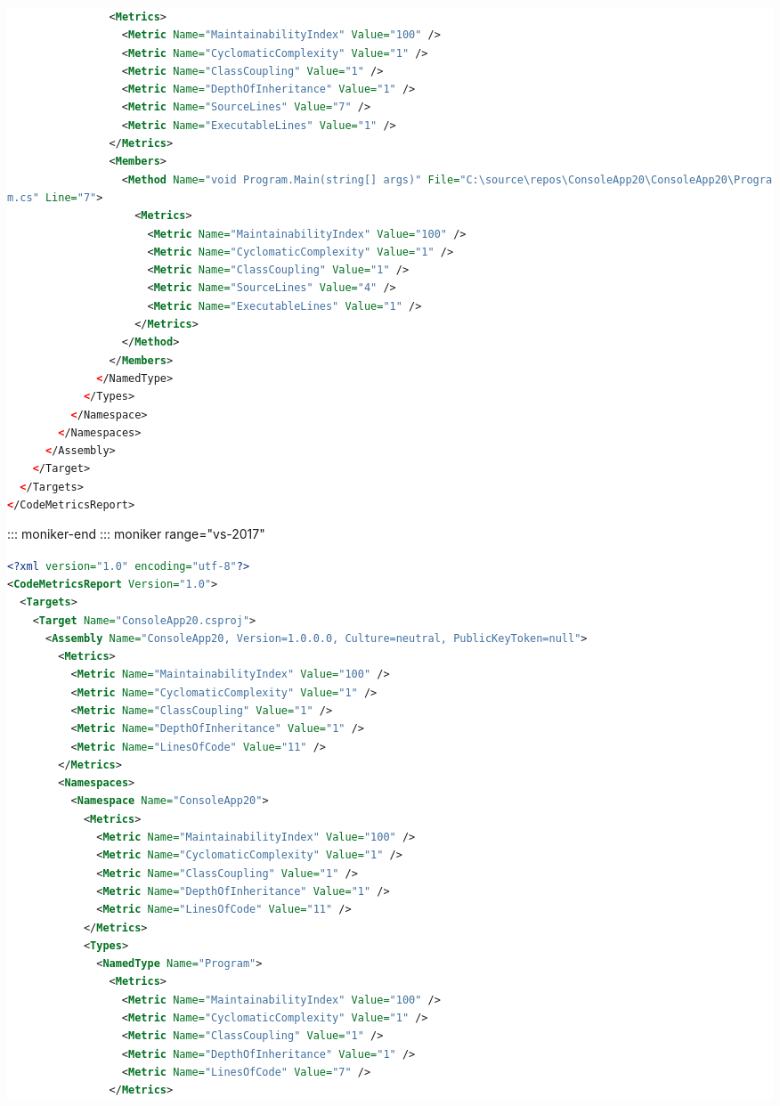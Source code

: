 ```xml
                <Metrics>
                  <Metric Name="MaintainabilityIndex" Value="100" />
                  <Metric Name="CyclomaticComplexity" Value="1" />
                  <Metric Name="ClassCoupling" Value="1" />
                  <Metric Name="DepthOfInheritance" Value="1" />
                  <Metric Name="SourceLines" Value="7" />
                  <Metric Name="ExecutableLines" Value="1" />
                </Metrics>
                <Members>
                  <Method Name="void Program.Main(string[] args)" File="C:\source\repos\ConsoleApp20\ConsoleApp20\Program.cs" Line="7">
                    <Metrics>
                      <Metric Name="MaintainabilityIndex" Value="100" />
                      <Metric Name="CyclomaticComplexity" Value="1" />
                      <Metric Name="ClassCoupling" Value="1" />
                      <Metric Name="SourceLines" Value="4" />
                      <Metric Name="ExecutableLines" Value="1" />
                    </Metrics>
                  </Method>
                </Members>
              </NamedType>
            </Types>
          </Namespace>
        </Namespaces>
      </Assembly>
    </Target>
  </Targets>
</CodeMetricsReport>
```

::: moniker-end
::: moniker range="vs-2017"

```xml
<?xml version="1.0" encoding="utf-8"?>
<CodeMetricsReport Version="1.0">
  <Targets>
    <Target Name="ConsoleApp20.csproj">
      <Assembly Name="ConsoleApp20, Version=1.0.0.0, Culture=neutral, PublicKeyToken=null">
        <Metrics>
          <Metric Name="MaintainabilityIndex" Value="100" />
          <Metric Name="CyclomaticComplexity" Value="1" />
          <Metric Name="ClassCoupling" Value="1" />
          <Metric Name="DepthOfInheritance" Value="1" />
          <Metric Name="LinesOfCode" Value="11" />
        </Metrics>
        <Namespaces>
          <Namespace Name="ConsoleApp20">
            <Metrics>
              <Metric Name="MaintainabilityIndex" Value="100" />
              <Metric Name="CyclomaticComplexity" Value="1" />
              <Metric Name="ClassCoupling" Value="1" />
              <Metric Name="DepthOfInheritance" Value="1" />
              <Metric Name="LinesOfCode" Value="11" />
            </Metrics>
            <Types>
              <NamedType Name="Program">
                <Metrics>
                  <Metric Name="MaintainabilityIndex" Value="100" />
                  <Metric Name="CyclomaticComplexity" Value="1" />
                  <Metric Name="ClassCoupling" Value="1" />
                  <Metric Name="DepthOfInheritance" Value="1" />
                  <Metric Name="LinesOfCode" Value="7" />
                </Metrics>
```